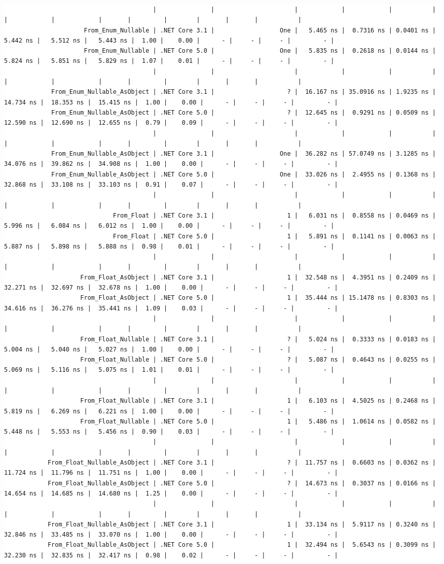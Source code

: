                                              |               |                      |            |            |           |            |            |            |       |         |        |       |       |           |
                          From_Enum_Nullable | .NET Core 3.1 |                  One |   5.465 ns |  0.7316 ns | 0.0401 ns |   5.442 ns |   5.512 ns |   5.443 ns |  1.00 |    0.00 |      - |     - |     - |         - |
                          From_Enum_Nullable | .NET Core 5.0 |                  One |   5.835 ns |  0.2618 ns | 0.0144 ns |   5.824 ns |   5.851 ns |   5.829 ns |  1.07 |    0.01 |      - |     - |     - |         - |
                                             |               |                      |            |            |           |            |            |            |       |         |        |       |       |           |
                 From_Enum_Nullable_AsObject | .NET Core 3.1 |                    ? |  16.167 ns | 35.0916 ns | 1.9235 ns |  14.734 ns |  18.353 ns |  15.415 ns |  1.00 |    0.00 |      - |     - |     - |         - |
                 From_Enum_Nullable_AsObject | .NET Core 5.0 |                    ? |  12.645 ns |  0.9291 ns | 0.0509 ns |  12.590 ns |  12.690 ns |  12.655 ns |  0.79 |    0.09 |      - |     - |     - |         - |
                                             |               |                      |            |            |           |            |            |            |       |         |        |       |       |           |
                 From_Enum_Nullable_AsObject | .NET Core 3.1 |                  One |  36.282 ns | 57.0749 ns | 3.1285 ns |  34.076 ns |  39.862 ns |  34.908 ns |  1.00 |    0.00 |      - |     - |     - |         - |
                 From_Enum_Nullable_AsObject | .NET Core 5.0 |                  One |  33.026 ns |  2.4955 ns | 0.1368 ns |  32.868 ns |  33.108 ns |  33.103 ns |  0.91 |    0.07 |      - |     - |     - |         - |
                                             |               |                      |            |            |           |            |            |            |       |         |        |       |       |           |
                                  From_Float | .NET Core 3.1 |                    1 |   6.031 ns |  0.8558 ns | 0.0469 ns |   5.996 ns |   6.084 ns |   6.012 ns |  1.00 |    0.00 |      - |     - |     - |         - |
                                  From_Float | .NET Core 5.0 |                    1 |   5.891 ns |  0.1141 ns | 0.0063 ns |   5.887 ns |   5.898 ns |   5.888 ns |  0.98 |    0.01 |      - |     - |     - |         - |
                                             |               |                      |            |            |           |            |            |            |       |         |        |       |       |           |
                         From_Float_AsObject | .NET Core 3.1 |                    1 |  32.548 ns |  4.3951 ns | 0.2409 ns |  32.271 ns |  32.697 ns |  32.678 ns |  1.00 |    0.00 |      - |     - |     - |         - |
                         From_Float_AsObject | .NET Core 5.0 |                    1 |  35.444 ns | 15.1478 ns | 0.8303 ns |  34.616 ns |  36.276 ns |  35.441 ns |  1.09 |    0.03 |      - |     - |     - |         - |
                                             |               |                      |            |            |           |            |            |            |       |         |        |       |       |           |
                         From_Float_Nullable | .NET Core 3.1 |                    ? |   5.024 ns |  0.3333 ns | 0.0183 ns |   5.004 ns |   5.040 ns |   5.027 ns |  1.00 |    0.00 |      - |     - |     - |         - |
                         From_Float_Nullable | .NET Core 5.0 |                    ? |   5.087 ns |  0.4643 ns | 0.0255 ns |   5.069 ns |   5.116 ns |   5.075 ns |  1.01 |    0.01 |      - |     - |     - |         - |
                                             |               |                      |            |            |           |            |            |            |       |         |        |       |       |           |
                         From_Float_Nullable | .NET Core 3.1 |                    1 |   6.103 ns |  4.5025 ns | 0.2468 ns |   5.819 ns |   6.269 ns |   6.221 ns |  1.00 |    0.00 |      - |     - |     - |         - |
                         From_Float_Nullable | .NET Core 5.0 |                    1 |   5.486 ns |  1.0614 ns | 0.0582 ns |   5.448 ns |   5.553 ns |   5.456 ns |  0.90 |    0.03 |      - |     - |     - |         - |
                                             |               |                      |            |            |           |            |            |            |       |         |        |       |       |           |
                From_Float_Nullable_AsObject | .NET Core 3.1 |                    ? |  11.757 ns |  0.6603 ns | 0.0362 ns |  11.724 ns |  11.796 ns |  11.751 ns |  1.00 |    0.00 |      - |     - |     - |         - |
                From_Float_Nullable_AsObject | .NET Core 5.0 |                    ? |  14.673 ns |  0.3037 ns | 0.0166 ns |  14.654 ns |  14.685 ns |  14.680 ns |  1.25 |    0.00 |      - |     - |     - |         - |
                                             |               |                      |            |            |           |            |            |            |       |         |        |       |       |           |
                From_Float_Nullable_AsObject | .NET Core 3.1 |                    1 |  33.134 ns |  5.9117 ns | 0.3240 ns |  32.846 ns |  33.485 ns |  33.070 ns |  1.00 |    0.00 |      - |     - |     - |         - |
                From_Float_Nullable_AsObject | .NET Core 5.0 |                    1 |  32.494 ns |  5.6543 ns | 0.3099 ns |  32.230 ns |  32.835 ns |  32.417 ns |  0.98 |    0.02 |      - |     - |     - |         - |